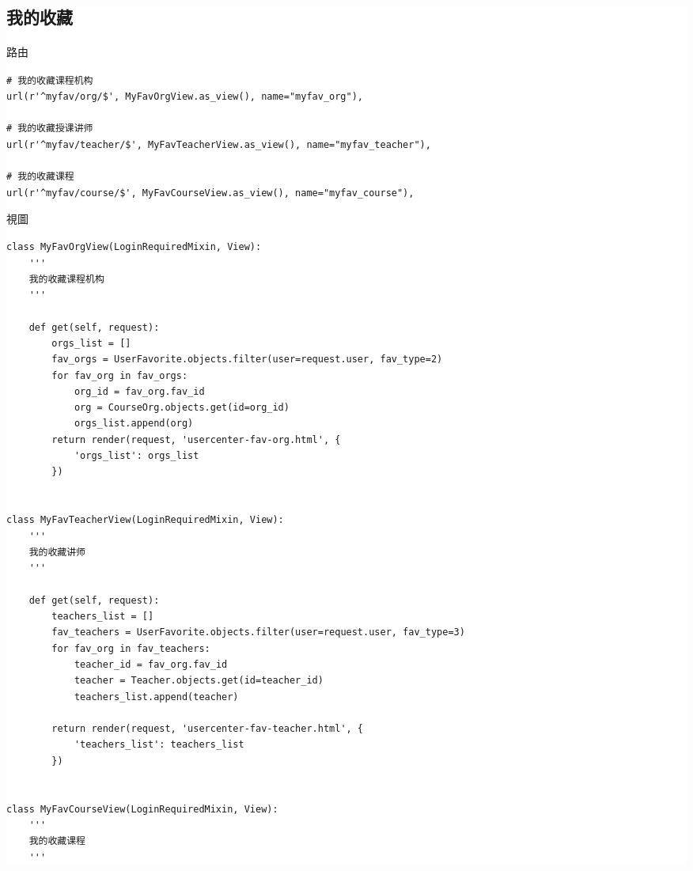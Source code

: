 ## 我的收藏

路由

	# 我的收藏课程机构
	url(r'^myfav/org/$', MyFavOrgView.as_view(), name="myfav_org"),

	# 我的收藏授课讲师
	url(r'^myfav/teacher/$', MyFavTeacherView.as_view(), name="myfav_teacher"),

	# 我的收藏课程
	url(r'^myfav/course/$', MyFavCourseView.as_view(), name="myfav_course"),
	
視圖

    class MyFavOrgView(LoginRequiredMixin, View):
        '''
        我的收藏课程机构
        '''
    
        def get(self, request):
            orgs_list = []
            fav_orgs = UserFavorite.objects.filter(user=request.user, fav_type=2)
            for fav_org in fav_orgs:
                org_id = fav_org.fav_id
                org = CourseOrg.objects.get(id=org_id)
                orgs_list.append(org)
            return render(request, 'usercenter-fav-org.html', {
                'orgs_list': orgs_list
            })
    
    
    class MyFavTeacherView(LoginRequiredMixin, View):
        '''
        我的收藏讲师
        '''
    
        def get(self, request):
            teachers_list = []
            fav_teachers = UserFavorite.objects.filter(user=request.user, fav_type=3)
            for fav_org in fav_teachers:
                teacher_id = fav_org.fav_id
                teacher = Teacher.objects.get(id=teacher_id)
                teachers_list.append(teacher)
    
            return render(request, 'usercenter-fav-teacher.html', {
                'teachers_list': teachers_list
            })
    
    
    class MyFavCourseView(LoginRequiredMixin, View):
        '''
        我的收藏课程
        '''
    
